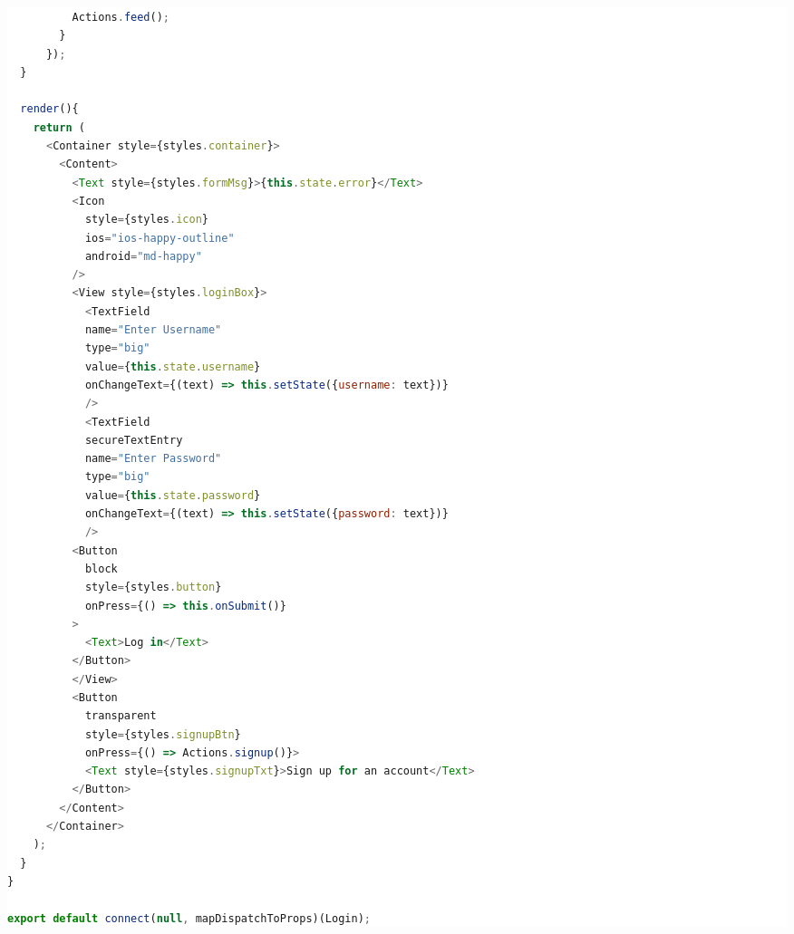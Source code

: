 ``` javascript
          Actions.feed();
        }
      });
  }

  render(){
    return (
      <Container style={styles.container}>
        <Content>
          <Text style={styles.formMsg}>{this.state.error}</Text>
          <Icon
            style={styles.icon}
            ios="ios-happy-outline"
            android="md-happy"
          />
          <View style={styles.loginBox}>
            <TextField
            name="Enter Username"
            type="big"
            value={this.state.username}
            onChangeText={(text) => this.setState({username: text})}
            />
            <TextField
            secureTextEntry
            name="Enter Password"
            type="big"
            value={this.state.password}
            onChangeText={(text) => this.setState({password: text})}
            />
          <Button
            block
            style={styles.button}
            onPress={() => this.onSubmit()}
          >
            <Text>Log in</Text>
          </Button>
          </View>
          <Button
            transparent
            style={styles.signupBtn}
            onPress={() => Actions.signup()}>
            <Text style={styles.signupTxt}>Sign up for an account</Text>
          </Button>
        </Content>
      </Container>
    );
  }
}

export default connect(null, mapDispatchToProps)(Login);
```
